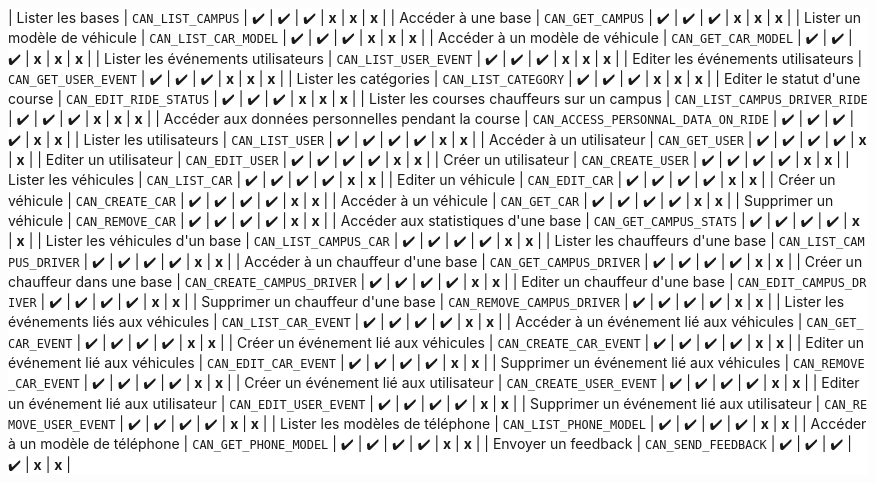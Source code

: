 | Lister les bases | `CAN_LIST_CAMPUS` | ✔️ | ✔️ | ✔️ | __x__ | __x__ | __x__ |
| Accéder à une base | `CAN_GET_CAMPUS` | ✔️ | ✔️ | ✔️ | __x__ | __x__ | __x__ |
| Lister un modèle de véhicule | `CAN_LIST_CAR_MODEL` | ✔️ | ✔️ | ✔️ | __x__ | __x__ | __x__ |
| Accéder à un modèle de véhicule | `CAN_GET_CAR_MODEL` | ✔️ | ✔️ | ✔️ | __x__ | __x__ | __x__ |
| Lister les événements utilisateurs | `CAN_LIST_USER_EVENT` | ✔️ | ✔️ | ✔️ | __x__ | __x__ | __x__ |
| Editer les événements utilisateurs | `CAN_GET_USER_EVENT` | ✔️ | ✔️ | ✔️ | __x__ | __x__ | __x__ |
| Lister les catégories | `CAN_LIST_CATEGORY` | ✔️ | ✔️ | ✔️ | __x__ | __x__ | __x__ |
| Editer le statut d'une course | `CAN_EDIT_RIDE_STATUS` | ✔️ | ✔️ | ✔️ | __x__ | __x__ | __x__ |
| Lister les courses chauffeurs sur un campus | `CAN_LIST_CAMPUS_DRIVER_RIDE` | ✔️ | ✔️ | ✔️ | __x__ | __x__ | __x__ |
| Accéder aux données personnelles pendant la course | `CAN_ACCESS_PERSONNAL_DATA_ON_RIDE` | ✔️ | ✔️ | ✔️ | ✔️ | __x__ | __x__ |
| Lister les utilisateurs | `CAN_LIST_USER` | ✔️ | ✔️ | ✔️ | ✔️ | __x__ | __x__ |
| Accéder à un utilisateur | `CAN_GET_USER` | ✔️ | ✔️ | ✔️ | ✔️ | __x__ | __x__ |
| Editer un utilisateur | `CAN_EDIT_USER` | ✔️ | ✔️ | ✔️ | ✔️ | __x__ | __x__ |
| Créer un utilisateur | `CAN_CREATE_USER` | ✔️ | ✔️ | ✔️ | ✔️ | __x__ | __x__ |
| Lister les véhicules | `CAN_LIST_CAR` | ✔️ | ✔️ | ✔️ | ✔️ | __x__ | __x__ |
| Editer un véhicule  | `CAN_EDIT_CAR` | ✔️ | ✔️ | ✔️ | ✔️ | __x__ | __x__ |
| Créer un véhicule | `CAN_CREATE_CAR` | ✔️ | ✔️ | ✔️ | ✔️ | __x__ | __x__ |
| Accéder à un véhicule | `CAN_GET_CAR` | ✔️ | ✔️ | ✔️ | ✔️ | __x__ | __x__ |
| Supprimer un véhicule | `CAN_REMOVE_CAR` | ✔️ | ✔️ | ✔️ | ✔️ | __x__ | __x__ |
| Accéder aux statistiques d'une base | `CAN_GET_CAMPUS_STATS` | ✔️ | ✔️ | ✔️ | ✔️ | __x__ | __x__ |
| Lister les véhicules d'un base | `CAN_LIST_CAMPUS_CAR` | ✔️ | ✔️ | ✔️ | ✔️ | __x__ | __x__ |
| Lister les chauffeurs d'une base | `CAN_LIST_CAMPUS_DRIVER` | ✔️ | ✔️ | ✔️ | ✔️ | __x__ | __x__ |
| Accéder à un chauffeur d'une base | `CAN_GET_CAMPUS_DRIVER` | ✔️ | ✔️ | ✔️ | ✔️ | __x__ | __x__ |
| Créer un chauffeur dans une base | `CAN_CREATE_CAMPUS_DRIVER` | ✔️ | ✔️ | ✔️ | ✔️ | __x__ | __x__ |
| Editer un chauffeur d'une base | `CAN_EDIT_CAMPUS_DRIVER` | ✔️ | ✔️ | ✔️ | ✔️ | __x__ | __x__ |
| Supprimer un chauffeur d'une base | `CAN_REMOVE_CAMPUS_DRIVER` | ✔️ | ✔️ | ✔️ | ✔️ | __x__ | __x__ |
| Lister les événements liés aux véhicules | `CAN_LIST_CAR_EVENT` | ✔️ | ✔️ | ✔️ | ✔️ | __x__ | __x__ |
| Accéder à un événement lié aux véhicules | `CAN_GET_CAR_EVENT` | ✔️ | ✔️ | ✔️ | ✔️ | __x__ | __x__ |
| Créer un événement lié aux véhicules | `CAN_CREATE_CAR_EVENT` | ✔️ | ✔️ | ✔️ | ✔️ | __x__ | __x__ |
| Editer un événement lié aux véhicules | `CAN_EDIT_CAR_EVENT` | ✔️ | ✔️ | ✔️ | ✔️ | __x__ | __x__ |
| Supprimer un événement lié aux véhicules | `CAN_REMOVE_CAR_EVENT` | ✔️ | ✔️ | ✔️ | ✔️ | __x__ | __x__ |
| Créer un événement lié aux utilisateur | `CAN_CREATE_USER_EVENT` | ✔️ | ✔️ | ✔️ | ✔️ | __x__ | __x__ |
| Editer un événement lié aux utilisateur | `CAN_EDIT_USER_EVENT` | ✔️ | ✔️ | ✔️ | ✔️ | __x__ | __x__ |
| Supprimer un événement lié aux utilisateur | `CAN_REMOVE_USER_EVENT` | ✔️ | ✔️ | ✔️ | ✔️ | __x__ | __x__ |
| Lister les modèles de téléphone | `CAN_LIST_PHONE_MODEL` | ✔️ | ✔️ | ✔️ | ✔️ | __x__ | __x__ |
| Accéder à un modèle de téléphone | `CAN_GET_PHONE_MODEL` | ✔️ | ✔️ | ✔️ | ✔️ | __x__ | __x__ |
| Envoyer un feedback | `CAN_SEND_FEEDBACK` | ✔️ | ✔️ | ✔️ | ✔️ | __x__ | __x__ |